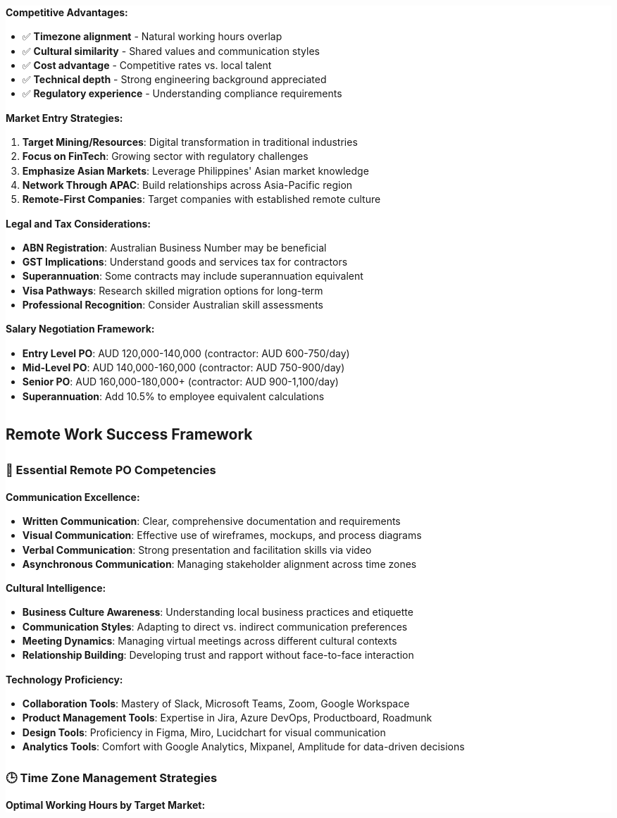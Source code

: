 **Competitive Advantages:**
- ✅ **Timezone alignment** - Natural working hours overlap
- ✅ **Cultural similarity** - Shared values and communication styles
- ✅ **Cost advantage** - Competitive rates vs. local talent
- ✅ **Technical depth** - Strong engineering background appreciated
- ✅ **Regulatory experience** - Understanding compliance requirements

**Market Entry Strategies:**
1. **Target Mining/Resources**: Digital transformation in traditional industries
2. **Focus on FinTech**: Growing sector with regulatory challenges
3. **Emphasize Asian Markets**: Leverage Philippines' Asian market knowledge
4. **Network Through APAC**: Build relationships across Asia-Pacific region
5. **Remote-First Companies**: Target companies with established remote culture

**Legal and Tax Considerations:**
- **ABN Registration**: Australian Business Number may be beneficial
- **GST Implications**: Understand goods and services tax for contractors
- **Superannuation**: Some contracts may include superannuation equivalent
- **Visa Pathways**: Research skilled migration options for long-term
- **Professional Recognition**: Consider Australian skill assessments

**Salary Negotiation Framework:**
- **Entry Level PO**: AUD 120,000-140,000 (contractor: AUD 600-750/day)
- **Mid-Level PO**: AUD 140,000-160,000 (contractor: AUD 750-900/day)
- **Senior PO**: AUD 160,000-180,000+ (contractor: AUD 900-1,100/day)
- **Superannuation**: Add 10.5% to employee equivalent calculations

## Remote Work Success Framework

### 💼 Essential Remote PO Competencies

**Communication Excellence:**
- **Written Communication**: Clear, comprehensive documentation and requirements
- **Visual Communication**: Effective use of wireframes, mockups, and process diagrams
- **Verbal Communication**: Strong presentation and facilitation skills via video
- **Asynchronous Communication**: Managing stakeholder alignment across time zones

**Cultural Intelligence:**
- **Business Culture Awareness**: Understanding local business practices and etiquette
- **Communication Styles**: Adapting to direct vs. indirect communication preferences
- **Meeting Dynamics**: Managing virtual meetings across different cultural contexts
- **Relationship Building**: Developing trust and rapport without face-to-face interaction

**Technology Proficiency:**
- **Collaboration Tools**: Mastery of Slack, Microsoft Teams, Zoom, Google Workspace
- **Product Management Tools**: Expertise in Jira, Azure DevOps, Productboard, Roadmunk
- **Design Tools**: Proficiency in Figma, Miro, Lucidchart for visual communication
- **Analytics Tools**: Comfort with Google Analytics, Mixpanel, Amplitude for data-driven decisions

### 🕒 Time Zone Management Strategies

**Optimal Working Hours by Target Market:**

